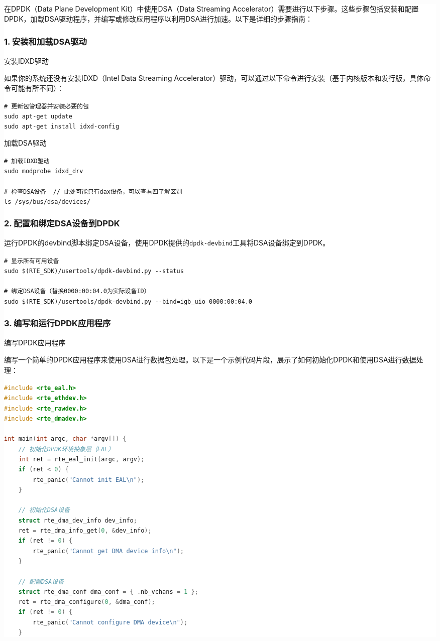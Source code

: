 在DPDK（Data Plane Development Kit）中使用DSA（Data Streaming Accelerator）需要进行以下步骤。这些步骤包括安装和配置DPDK，加载DSA驱动程序，并编写或修改应用程序以利用DSA进行加速。以下是详细的步骤指南：

### 1. 安装和加载DSA驱动

安装IDXD驱动

如果你的系统还没有安装IDXD（Intel Data Streaming Accelerator）驱动，可以通过以下命令进行安装（基于内核版本和发行版，具体命令可能有所不同）：

```less
# 更新包管理器并安装必要的包
sudo apt-get update
sudo apt-get install idxd-config
```

加载DSA驱动

```less
# 加载IDXD驱动
sudo modprobe idxd_drv

# 检查DSA设备  // 此处可能只有dax设备，可以查看四了解区别
ls /sys/bus/dsa/devices/
```

### 2. 配置和绑定DSA设备到DPDK

运行DPDK的devbind脚本绑定DSA设备，使用DPDK提供的`dpdk-devbind`工具将DSA设备绑定到DPDK。

```less
# 显示所有可用设备
sudo $(RTE_SDK)/usertools/dpdk-devbind.py --status

# 绑定DSA设备（替换0000:00:04.0为实际设备ID）
sudo $(RTE_SDK)/usertools/dpdk-devbind.py --bind=igb_uio 0000:00:04.0
```

### 3. 编写和运行DPDK应用程序

编写DPDK应用程序

编写一个简单的DPDK应用程序来使用DSA进行数据包处理。以下是一个示例代码片段，展示了如何初始化DPDK和使用DSA进行数据处理：

```c
#include <rte_eal.h>
#include <rte_ethdev.h>
#include <rte_rawdev.h>
#include <rte_dmadev.h>

int main(int argc, char *argv[]) {
    // 初始化DPDK环境抽象层（EAL）
    int ret = rte_eal_init(argc, argv);
    if (ret < 0) {
        rte_panic("Cannot init EAL\n");
    }

    // 初始化DSA设备
    struct rte_dma_dev_info dev_info;
    ret = rte_dma_info_get(0, &dev_info);
    if (ret != 0) {
        rte_panic("Cannot get DMA device info\n");
    }

    // 配置DSA设备
    struct rte_dma_conf dma_conf = { .nb_vchans = 1 };
    ret = rte_dma_configure(0, &dma_conf);
    if (ret != 0) {
        rte_panic("Cannot configure DMA device\n");
    }
```